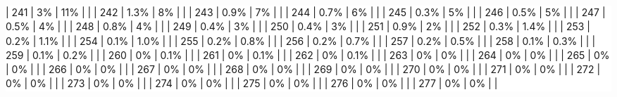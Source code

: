 | 241 | 3% | 11% |  |
| 242 | 1.3% | 8% |  |
| 243 | 0.9% | 7% |  |
| 244 | 0.7% | 6% |  |
| 245 | 0.3% | 5% |  |
| 246 | 0.5% | 5% |  |
| 247 | 0.5% | 4% |  |
| 248 | 0.8% | 4% |  |
| 249 | 0.4% | 3% |  |
| 250 | 0.4% | 3% |  |
| 251 | 0.9% | 2% |  |
| 252 | 0.3% | 1.4% |  |
| 253 | 0.2% | 1.1% |  |
| 254 | 0.1% | 1.0% |  |
| 255 | 0.2% | 0.8% |  |
| 256 | 0.2% | 0.7% |  |
| 257 | 0.2% | 0.5% |  |
| 258 | 0.1% | 0.3% |  |
| 259 | 0.1% | 0.2% |  |
| 260 | 0% | 0.1% |  |
| 261 | 0% | 0.1% |  |
| 262 | 0% | 0.1% |  |
| 263 | 0% | 0% |  |
| 264 | 0% | 0% |  |
| 265 | 0% | 0% |  |
| 266 | 0% | 0% |  |
| 267 | 0% | 0% |  |
| 268 | 0% | 0% |  |
| 269 | 0% | 0% |  |
| 270 | 0% | 0% |  |
| 271 | 0% | 0% |  |
| 272 | 0% | 0% |  |
| 273 | 0% | 0% |  |
| 274 | 0% | 0% |  |
| 275 | 0% | 0% |  |
| 276 | 0% | 0% |  |
| 277 | 0% | 0% |  |